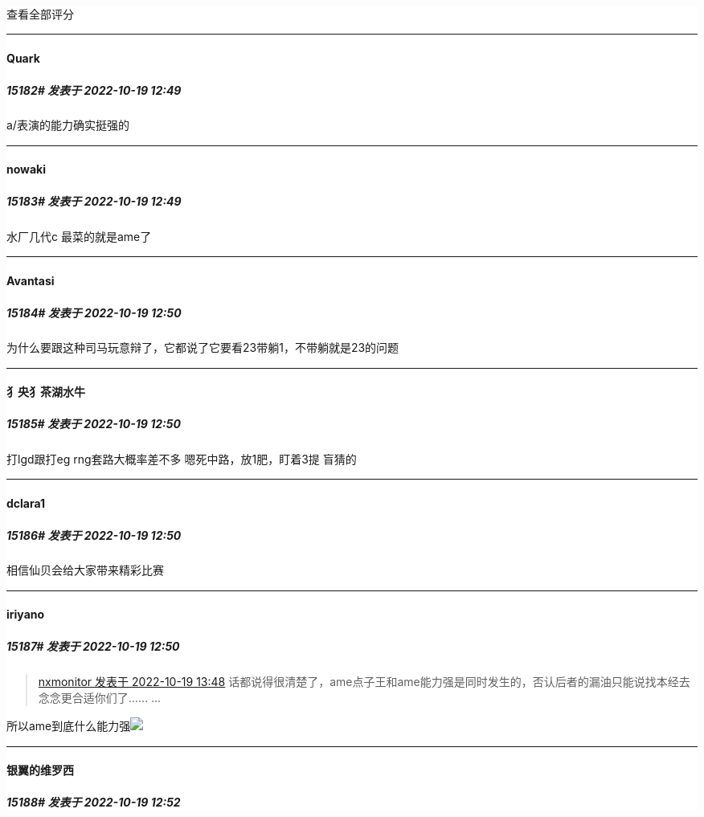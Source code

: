 查看全部评分

*****

####  Quark  
##### 15182#       发表于 2022-10-19 12:49

a/表演的能力确实挺强的

*****

####  nowaki  
##### 15183#       发表于 2022-10-19 12:49

水厂几代c 最菜的就是ame了

*****

####  Avantasi  
##### 15184#       发表于 2022-10-19 12:50

为什么要跟这种司马玩意辩了，它都说了它要看23带躺1，不带躺就是23的问题

*****

####  犭央犭茶湖水牛  
##### 15185#       发表于 2022-10-19 12:50

打lgd跟打eg rng套路大概率差不多
嗯死中路，放1肥，盯着3提
盲猜的

*****

####  dclara1  
##### 15186#       发表于 2022-10-19 12:50

相信仙贝会给大家带来精彩比赛

*****

####  iriyano  
##### 15187#       发表于 2022-10-19 12:50

<blockquote><a href="httphttps://bbs.saraba1st.com/2b/forum.php?mod=redirect&amp;goto=findpost&amp;pid=57986874&amp;ptid=2099454" target="_blank">nxmonitor 发表于 2022-10-19 13:48</a>
话都说得很清楚了，ame点子王和ame能力强是同时发生的，否认后者的漏油只能说找本经去念念更合适你们了…… ...</blockquote>
所以ame到底什么能力强<img src="https://static.saraba1st.com/image/smiley/face2017/067.png" referrerpolicy="no-referrer">

*****

####  银翼的维罗西  
##### 15188#       发表于 2022-10-19 12:52
